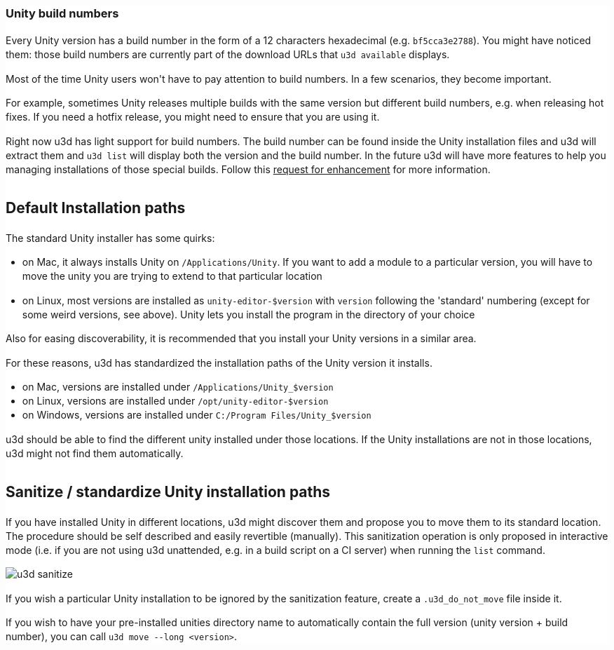 ### Unity build numbers

Every Unity version has a build number in the form of a 12 characters hexadecimal (e.g. `bf5cca3e2788`). You might have noticed them: those build numbers are currently part of the download URLs that `u3d available` displays.

Most of the time Unity users won't have to pay attention to build numbers. In a few scenarios, they become important.

For example, sometimes Unity releases multiple builds with the same version but different build numbers, e.g. when releasing hot fixes. If you need a hotfix release, you might need to ensure that you are using it.

Right now u3d has light support for build numbers. The build number can be found inside the Unity installation files and u3d will extract them and `u3d list` will display both the version and the build number. In the future u3d will have more features to help you managing installations of those special builds. Follow this [request for enhancement](https://github.com/DragonBox/u3d/issues/274) for more information.

## Default Installation paths

  The standard Unity installer has some quirks:

  * on Mac, it always installs Unity on `/Applications/Unity`. If you want to add a module to a particular version, you will have to move the unity you are trying to extend to that particular location

  * on Linux, most versions are installed as `unity-editor-$version` with `version` following the 'standard' numbering (except for some weird versions, see above). Unity lets you install the program in the directory of your choice

  Also for easing discoverability, it is recommended that you install your Unity versions in a similar area.

  For these reasons, u3d has standardized the installation paths of the Unity version it installs.

  * on Mac, versions are installed under `/Applications/Unity_$version`
  * on Linux, versions are installed under `/opt/unity-editor-$version`
  * on Windows, versions are installed under `C:/Program Files/Unity_$version`

  u3d should be able to find the different unity installed under those locations. If the Unity installations are not in those locations, u3d might not find them automatically.

## Sanitize / standardize Unity installation paths

  If you have installed Unity in different locations, u3d might discover them and propose you to move them to its standard location. The procedure should be self described and easily revertible (manually). This sanitization operation is only proposed in interactive mode (i.e. if you are not using u3d unattended, e.g. in a build script on a CI server) when running the `list` command.

![u3d sanitize](https://github.com/DragonBox/u3d/raw/master/docs/assets/u3d_sanitize.png)

  If you wish a particular Unity installation to be ignored by the sanitization feature, create a `.u3d_do_not_move` file inside it.

  If you wish to have your pre-installed unities directory name to automatically contain the full version (unity version + build number), you can call `u3d move --long <version>`.
